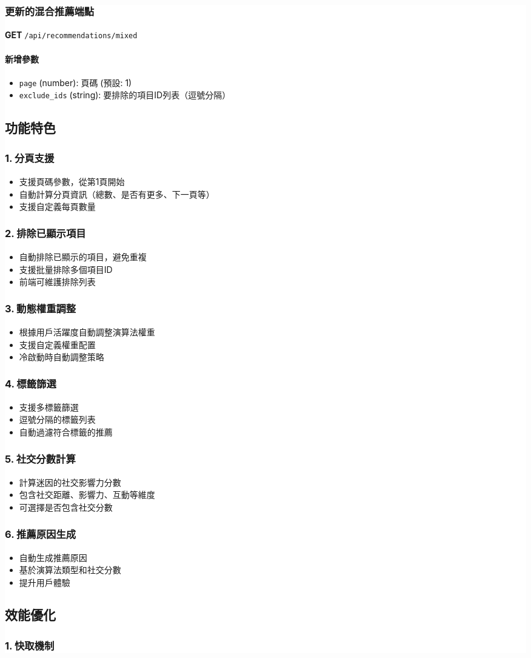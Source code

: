 
### 更新的混合推薦端點

**GET** `/api/recommendations/mixed`

#### 新增參數

- `page` (number): 頁碼 (預設: 1)
- `exclude_ids` (string): 要排除的項目ID列表（逗號分隔）

## 功能特色

### 1. 分頁支援

- 支援頁碼參數，從第1頁開始
- 自動計算分頁資訊（總數、是否有更多、下一頁等）
- 支援自定義每頁數量

### 2. 排除已顯示項目

- 自動排除已顯示的項目，避免重複
- 支援批量排除多個項目ID
- 前端可維護排除列表

### 3. 動態權重調整

- 根據用戶活躍度自動調整演算法權重
- 支援自定義權重配置
- 冷啟動時自動調整策略

### 4. 標籤篩選

- 支援多標籤篩選
- 逗號分隔的標籤列表
- 自動過濾符合標籤的推薦

### 5. 社交分數計算

- 計算迷因的社交影響力分數
- 包含社交距離、影響力、互動等維度
- 可選擇是否包含社交分數

### 6. 推薦原因生成

- 自動生成推薦原因
- 基於演算法類型和社交分數
- 提升用戶體驗

## 效能優化

### 1. 快取機制
